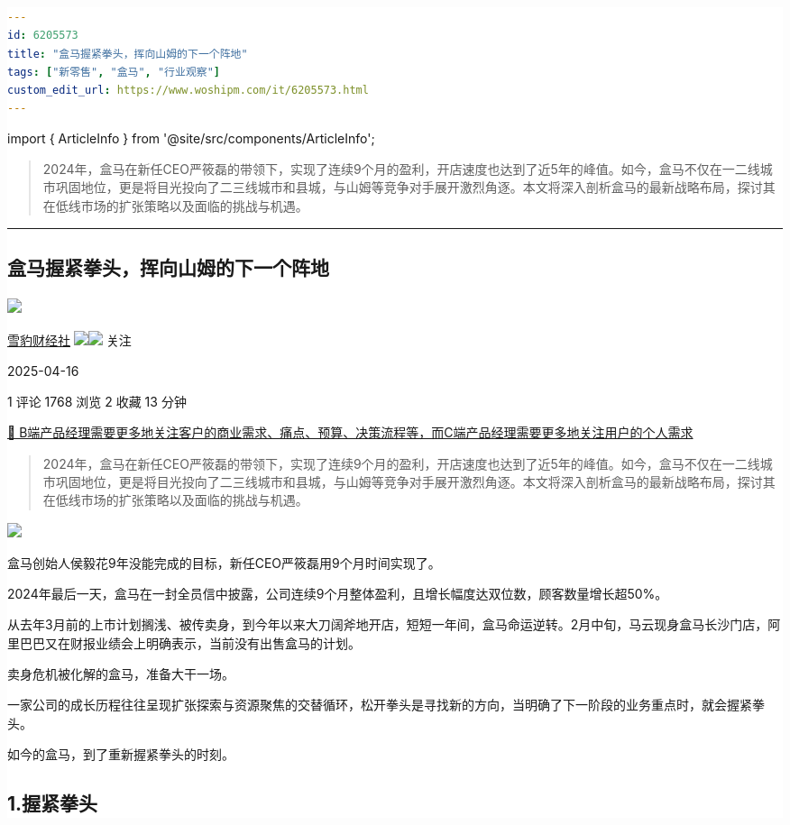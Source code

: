 ```yaml
---
id: 6205573
title: "盒马握紧拳头，挥向山姆的下一个阵地"
tags: ["新零售", "盒马", "行业观察"]
custom_edit_url: https://www.woshipm.com/it/6205573.html
---
```

import { ArticleInfo } from '@site/src/components/ArticleInfo';

<ArticleInfo
    author="雪豹财经社"
    authorLink="https://www.woshipm.com/u/1432011"
    published="2025-04-16"
    views={1768}
    comments={1}
    collects={2}
/>

> 2024年，盒马在新任CEO严筱磊的带领下，实现了连续9个月的盈利，开店速度也达到了近5年的峰值。如今，盒马不仅在一二线城市巩固地位，更是将目光投向了二三线城市和县城，与山姆等竞争对手展开激烈角逐。本文将深入剖析盒马的最新战略布局，探讨其在低线市场的扩张策略以及面临的挑战与机遇。

---

## 盒马握紧拳头，挥向山姆的下一个阵地

[![](https://image.woshipm.com/wp-files/2022/05/pS2my1TcuTOVVDTb3S3W.jpg!/both/72x72)](https://www.woshipm.com/u/1432011)

[雪豹财经社](https://www.woshipm.com/u/1432011) ![](https://static.woshipm.com/tag/1122_1@2x.png)![](https://static.woshipm.com/tag/2105_1@2x.png) 关注

2025-04-16

1 评论 1768 浏览 2 收藏 13 分钟

[🔗 B端产品经理需要更多地关注客户的商业需求、痛点、预算、决策流程等，而C端产品经理需要更多地关注用户的个人需求](https://ke.qidianla.com/courses/bcpm)

> 2024年，盒马在新任CEO严筱磊的带领下，实现了连续9个月的盈利，开店速度也达到了近5年的峰值。如今，盒马不仅在一二线城市巩固地位，更是将目光投向了二三线城市和县城，与山姆等竞争对手展开激烈角逐。本文将深入剖析盒马的最新战略布局，探讨其在低线市场的扩张策略以及面临的挑战与机遇。

![](https://image.woshipm.com/2024/02/05/899aa176-c40a-11ee-a51d-00163e142b65.png)

盒马创始人侯毅花9年没能完成的目标，新任CEO严筱磊用9个月时间实现了。

2024年最后一天，盒马在一封全员信中披露，公司连续9个月整体盈利，且增长幅度达双位数，顾客数量增长超50%。

从去年3月前的上市计划搁浅、被传卖身，到今年以来大刀阔斧地开店，短短一年间，盒马命运逆转。2月中旬，马云现身盒马长沙门店，阿里巴巴又在财报业绩会上明确表示，当前没有出售盒马的计划。

卖身危机被化解的盒马，准备大干一场。

一家公司的成长历程往往呈现扩张探索与资源聚焦的交替循环，松开拳头是寻找新的方向，当明确了下一阶段的业务重点时，就会握紧拳头。

如今的盒马，到了重新握紧拳头的时刻。

## 1.握紧拳头
